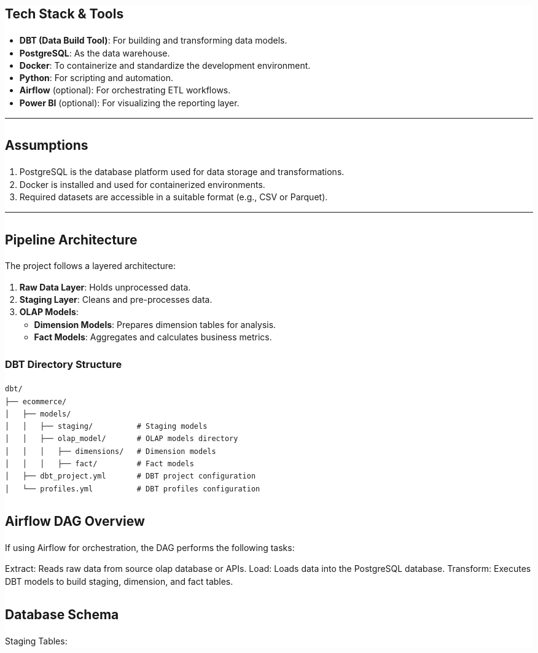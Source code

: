## Tech Stack & Tools

- **DBT (Data Build Tool)**: For building and transforming data models.
- **PostgreSQL**: As the data warehouse.
- **Docker**: To containerize and standardize the development environment.
- **Python**: For scripting and automation.
- **Airflow** (optional): For orchestrating ETL workflows.
- **Power BI** (optional): For visualizing the reporting layer.

---

## Assumptions

1. PostgreSQL is the database platform used for data storage and transformations.
2. Docker is installed and used for containerized environments.
3. Required datasets are accessible in a suitable format (e.g., CSV or Parquet).

---

## Pipeline Architecture

The project follows a layered architecture:

1. **Raw Data Layer**: Holds unprocessed data.
2. **Staging Layer**: Cleans and pre-processes data.
3. **OLAP Models**: 
   - **Dimension Models**: Prepares dimension tables for analysis.
   - **Fact Models**: Aggregates and calculates business metrics.

### DBT Directory Structure
```plaintext
dbt/
├── ecommerce/
│   ├── models/
│   │   ├── staging/          # Staging models
│   │   ├── olap_model/       # OLAP models directory
│   │   │   ├── dimensions/   # Dimension models
│   │   │   ├── fact/         # Fact models
│   ├── dbt_project.yml       # DBT project configuration
│   └── profiles.yml          # DBT profiles configuration
```
## Airflow DAG Overview
If using Airflow for orchestration, the DAG performs the following tasks:

Extract: Reads raw data from source olap database or APIs.
Load: Loads data into the PostgreSQL database.
Transform: Executes DBT models to build staging, dimension, and fact tables.
## Database Schema
Staging Tables:
